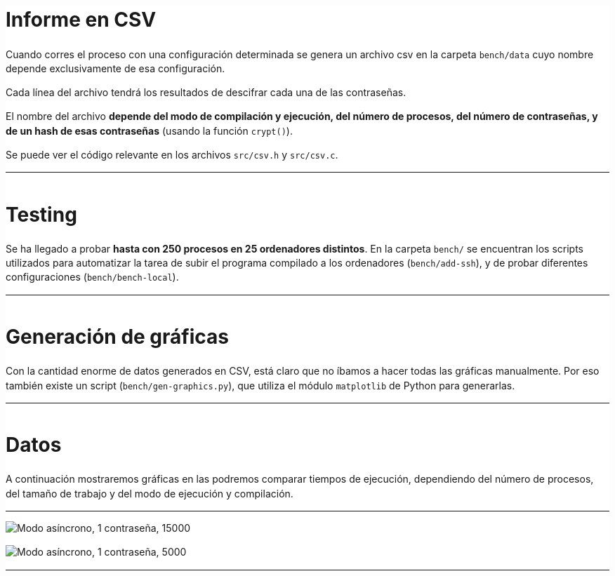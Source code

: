 
# Informe en CSV

Cuando corres el proceso con una configuración determinada se genera un archivo
csv en la carpeta `bench/data` cuyo nombre depende exclusivamente de esa
configuración.

Cada línea del archivo tendrá los resultados de descifrar cada una de las
contraseñas.

El nombre del archivo **depende del modo de compilación y ejecución, del número
de procesos, del número de contraseñas, y de un hash de esas contraseñas**
(usando la función `crypt()`).

Se puede ver el código relevante en los archivos `src/csv.h` y `src/csv.c`.

---

# Testing

Se ha llegado a probar **hasta con 250 procesos en 25 ordenadores distintos**.
En la carpeta `bench/` se encuentran los scripts utilizados para automatizar la
tarea de subir el programa compilado a los ordenadores (`bench/add-ssh`), y de
probar diferentes configuraciones (`bench/bench-local`).

---

# Generación de gráficas

Con la cantidad enorme de datos generados en CSV, está claro que no íbamos
a hacer todas las gráficas manualmente. Por eso también existe un script
(`bench/gen-graphics.py`), que utiliza el módulo `matplotlib` de Python para
generarlas.

---

# Datos

A continuación mostraremos gráficas en las podremos comparar tiempos de
ejecución, dependiendo del número de procesos, del tamaño de trabajo y del modo
de ejecución y compilación.

---

![Modo asíncrono,
1 contraseña, 15000](../bench/by-password/release-async-job-size-15000-aal9_sIHZQyhA.svg)


![Modo asíncrono,
1 contraseña, 5000](../bench/by-password/release-async-job-size-5000-aal9_sIHZQyhA.svg)

---